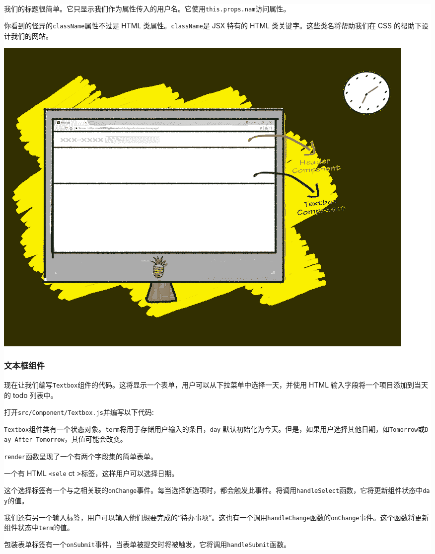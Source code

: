 我们的标题很简单。它只显示我们作为属性传入的用户名。它使用`this.props.nam`访问属性。

你看到的怪异的`className`属性不过是 HTML 类属性。`className`是 JSX 特有的 HTML 类关键字。这些类名将帮助我们在 CSS 的帮助下设计我们的网站。

![1*j59S60efTIR-6qMss59Obg](img/b9ccf223805ab8189506fbcf787c836b.png)

### 文本框组件

现在让我们编写`Textbox`组件的代码。这将显示一个表单，用户可以从下拉菜单中选择一天，并使用 HTML 输入字段将一个项目添加到当天的 todo 列表中。

打开`src/Component/Textbox.js`并编写以下代码:

`Textbox`组件类有一个状态对象。`term`将用于存储用户输入的条目，`day` 默认初始化为今天。但是，如果用户选择其他日期，如`Tomorrow`或`Day After Tomorrow`，其值可能会改变。

`render`函数呈现了一个有两个字段集的简单表单。

一个有 HTML `<sele` ct >标签，这样用户可以选择日期。

这个选择标签有一个与之相关联的`onChange`事件。每当选择新选项时，都会触发此事件。将调用`handleSelect`函数，它将更新组件状态中`day`的值。

我们还有另一个输入标签，用户可以输入他们想要完成的“待办事项”。这也有一个调用`handleChange`函数的`onChange`事件。这个函数将更新组件状态中`term`的值。

包装表单标签有一个`onSubmit`事件，当表单被提交时将被触发，它将调用`handleSubmit`函数。
